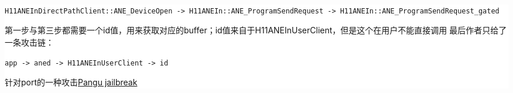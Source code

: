 `H11ANEInDirectPathClient::ANE_DeviceOpen -> H11ANEIn::ANE_ProgramSendRequest -> H11ANEIn::ANE_ProgramSendRequest_gated`

第一步与第三步都需要一个id值，用来获取对应的buffer；id值来自于H11ANEInUserClient，但是这个在用户不能直接调用
最后作者只给了一条攻击链：

`app -> aned -> H11ANEInUserClient -> id`

针对port的一种攻击[Pangu jailbreak](https://googleprojectzero.blogspot.com/2018/10/deja-xnu.html)